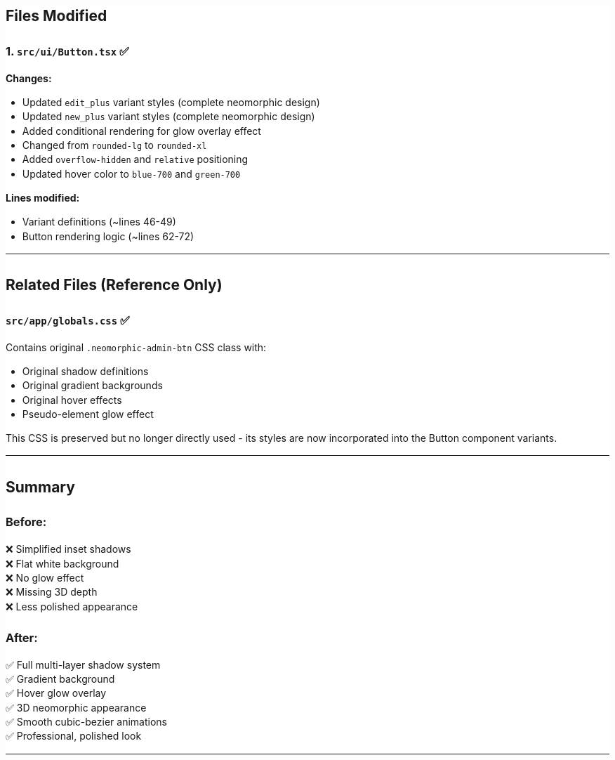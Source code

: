 
## Files Modified

### 1. `src/ui/Button.tsx` ✅
**Changes:**
- Updated `edit_plus` variant styles (complete neomorphic design)
- Updated `new_plus` variant styles (complete neomorphic design)
- Added conditional rendering for glow overlay effect
- Changed from `rounded-lg` to `rounded-xl`
- Added `overflow-hidden` and `relative` positioning
- Updated hover color to `blue-700` and `green-700`

**Lines modified:**
- Variant definitions (~lines 46-49)
- Button rendering logic (~lines 62-72)

---

## Related Files (Reference Only)

### `src/app/globals.css` ✅
Contains original `.neomorphic-admin-btn` CSS class with:
- Original shadow definitions
- Original gradient backgrounds
- Original hover effects
- Pseudo-element glow effect

This CSS is preserved but no longer directly used - its styles are now incorporated into the Button component variants.

---

## Summary

### Before:
❌ Simplified inset shadows  
❌ Flat white background  
❌ No glow effect  
❌ Missing 3D depth  
❌ Less polished appearance  

### After:
✅ Full multi-layer shadow system  
✅ Gradient background  
✅ Hover glow overlay  
✅ 3D neomorphic appearance  
✅ Smooth cubic-bezier animations  
✅ Professional, polished look  

---
